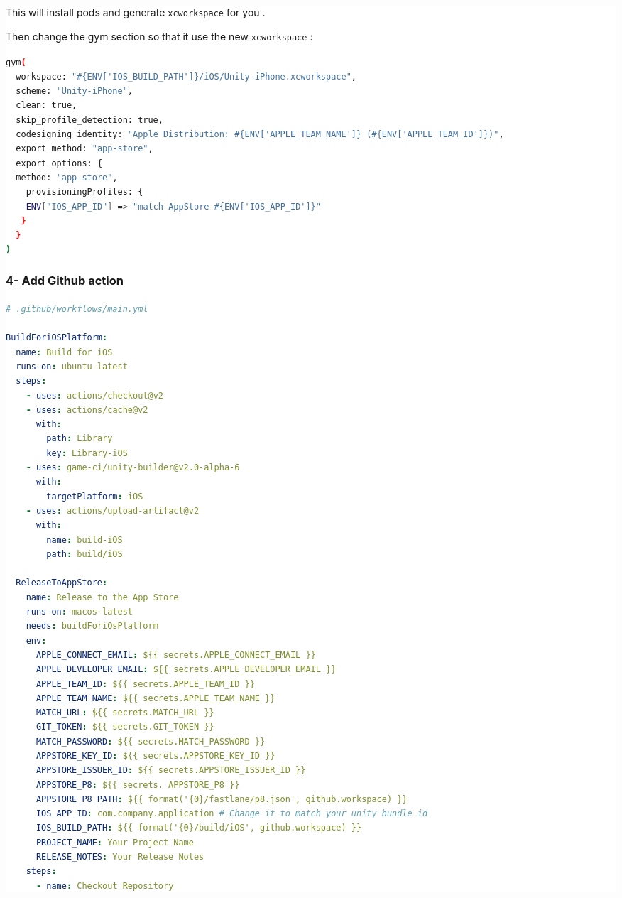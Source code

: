 This will install pods and generate `xcworkspace` for you .

Then change the gym section so that it use the new `xcworkspace` :

```bash
gym(
  workspace: "#{ENV['IOS_BUILD_PATH']}/iOS/Unity-iPhone.xcworkspace",
  scheme: "Unity-iPhone",
  clean: true,
  skip_profile_detection: true,
  codesigning_identity: "Apple Distribution: #{ENV['APPLE_TEAM_NAME']} (#{ENV['APPLE_TEAM_ID']})",
  export_method: "app-store",
  export_options: {
  method: "app-store",
    provisioningProfiles: {
    ENV["IOS_APP_ID"] => "match AppStore #{ENV['IOS_APP_ID']}"
   }
  }
)
```

### 4- Add Github action

```yaml
# .github/workflows/main.yml

BuildForiOSPlatform:
  name: Build for iOS
  runs-on: ubuntu-latest
  steps:
    - uses: actions/checkout@v2
    - uses: actions/cache@v2
      with:
        path: Library
        key: Library-iOS
    - uses: game-ci/unity-builder@v2.0-alpha-6
      with:
        targetPlatform: iOS
    - uses: actions/upload-artifact@v2
      with:
        name: build-iOS
        path: build/iOS

  ReleaseToAppStore:
    name: Release to the App Store
    runs-on: macos-latest
    needs: buildForiOsPlatform
    env:
      APPLE_CONNECT_EMAIL: ${{ secrets.APPLE_CONNECT_EMAIL }}
      APPLE_DEVELOPER_EMAIL: ${{ secrets.APPLE_DEVELOPER_EMAIL }}
      APPLE_TEAM_ID: ${{ secrets.APPLE_TEAM_ID }}
      APPLE_TEAM_NAME: ${{ secrets.APPLE_TEAM_NAME }}
      MATCH_URL: ${{ secrets.MATCH_URL }}
      GIT_TOKEN: ${{ secrets.GIT_TOKEN }}
      MATCH_PASSWORD: ${{ secrets.MATCH_PASSWORD }}
      APPSTORE_KEY_ID: ${{ secrets.APPSTORE_KEY_ID }}
      APPSTORE_ISSUER_ID: ${{ secrets.APPSTORE_ISSUER_ID }}
      APPSTORE_P8: ${{ secrets. APPSTORE_P8 }}
      APPSTORE_P8_PATH: ${{ format('{0}/fastlane/p8.json', github.workspace) }}
      IOS_APP_ID: com.company.application # Change it to match your unity bundle id
      IOS_BUILD_PATH: ${{ format('{0}/build/iOS', github.workspace) }}
      PROJECT_NAME: Your Project Name
      RELEASE_NOTES: Your Release Notes
    steps:
      - name: Checkout Repository
```